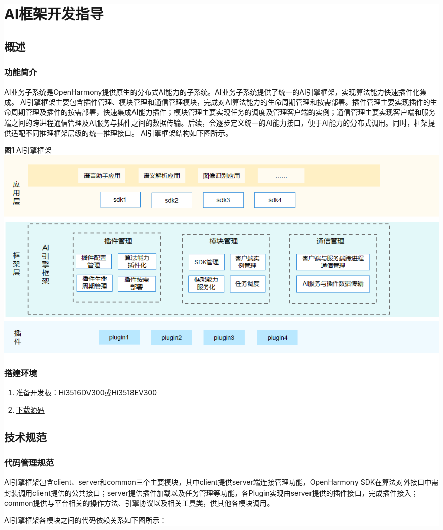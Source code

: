 # AI框架开发指导

## 概述

### 功能简介
AI业务子系统是OpenHarmony提供原生的分布式AI能力的子系统。AI业务子系统提供了统一的AI引擎框架，实现算法能力快速插件化集成。
AI引擎框架主要包含插件管理、模块管理和通信管理模块，完成对AI算法能力的生命周期管理和按需部署。插件管理主要实现插件的生命周期管理及插件的按需部署，快速集成AI能力插件；模块管理主要实现任务的调度及管理客户端的实例；通信管理主要实现客户端和服务端之间的跨进程通信管理及AI服务与插件之间的数据传输。后续，会逐步定义统一的AI能力接口，便于AI能力的分布式调用。同时，框架提供适配不同推理框架层级的统一推理接口。
AI引擎框架结构如下图所示。


  **图1** AI引擎框架
  ![zh-cn_image_0000001200128073](figures/zh-cn_image_0000001200128073.png)

### 搭建环境


1. 准备开发板：Hi3516DV300或Hi3518EV300

2. [下载源码](../get-code/sourcecode-acquire.md)

## 技术规范

### 代码管理规范

AI引擎框架包含client、server和common三个主要模块，其中client提供server端连接管理功能，OpenHarmony SDK在算法对外接口中需封装调用client提供的公共接口；server提供插件加载以及任务管理等功能，各Plugin实现由server提供的插件接口，完成插件接入；common提供与平台相关的操作方法、引擎协议以及相关工具类，供其他各模块调用。


AI引擎框架各模块之间的代码依赖关系如下图所示：
